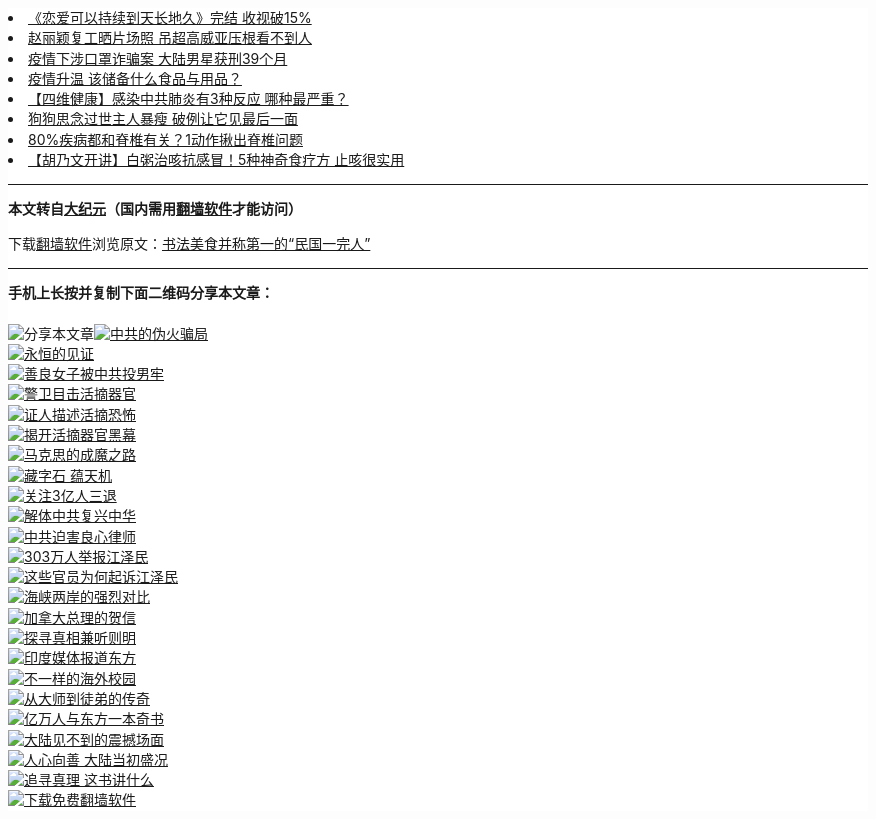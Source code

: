 <li><a href="/gb/20/3/18/n11949282.md#1">《恋爱可以持续到天长地久》完结 收视破15%</a></li>
<li><a href="/gb/20/3/16/n11945468.md#1">赵丽颖复工晒片场照 吊超高威亚压根看不到人</a></li>
<li><a href="/gb/20/3/17/n11948248.md#1">疫情下涉口罩诈骗案 大陆男星获刑39个月</a></li>
<li><a href="/gb/20/3/16/n11944768.md#1">疫情升温 该储备什么食品与用品？</a></li>
<li><a href="/gb/20/3/17/n11947422.md#1">【四维健康】感染中共肺炎有3种反应 哪种最严重？</a></li>
<li><a href="/gb/20/3/14/n11940160.md#1">狗狗思念过世主人暴瘦 破例让它见最后一面</a></li>
<li><a href="/gb/20/3/15/n11942884.md#1">80%疾病都和脊椎有关？1动作揪出脊椎问题</a></li>
<li><a href="/gb/20/3/16/n11944883.md#1">【胡乃文开讲】白粥治咳抗感冒！5种神奇食疗方 止咳很实用</a></li>
<hr>

<strong>本文转自<a href="https://www.epochtimes.com">大纪元</a>（国内需用<a href="https://github.com/bannedbook/fanqiang/wiki">翻墙软件</a>才能访问）</strong><p>下载<a href="https://github.com/bannedbook/fanqiang/wiki">翻墙软件</a>浏览原文：<a href="https://www.epochtimes.com/gb/19/3/21/n11130291.htm">书法美食并称第一的“民国一完人”</a></p><hr>

<strong>手机上长按并复制下面二维码分享本文章：</strong><br><br><img src="http://d1p1.ip.zn2.us/v.php?action=qrcode&url=/gb/19/3/21/n11130291.md%231" title="分享本文章"></td><td VALIGN=TOP><a href="/gb/16/1/21/n4622075.md?dfh#1" target="_blank"><img src="https://raw.githubusercontent.com/jbnpp2467/djy/master/gb/300/wei-f1.jpg" title="中共的伪火骗局"  alt="中共的伪火骗局"></a><br><a href="https://github.com/jbnpp2467/www/blob/master/README.md?dfh#9" target="_blank"><img src="https://raw.githubusercontent.com/jbnpp2467/djy/master/gb/300/yong-h.jpg" title="永恒的见证"  alt="永恒的见证"></a><br><a href="/gb/13/9/29/n3974789.md?dfh#1" target="_blank"><img src="https://raw.githubusercontent.com/jbnpp2467/djy/master/gb/300/shang-lnz.jpg" title="善良女子被中共投男牢"  alt="善良女子被中共投男牢"></a><br><a href="/gb/16/3/16/n4663449.md?dfh#1" target="_blank"><img src="https://raw.githubusercontent.com/jbnpp2467/djy/master/gb/300/huo-z3.jpg" title="警卫目击活摘器官"  alt="警卫目击活摘器官"></a><br><a href="/gb/16/8/7/n8177641.md?dfh#1" target="_blank"><img src="https://raw.githubusercontent.com/jbnpp2467/djy/master/gb/300/huo-z4.jpg" title="证人描述活摘恐怖"  alt="证人描述活摘恐怖"></a><br><a href="/gb/10/4/19/n2881569.md?dfh#1" target="_blank"><img src="https://raw.githubusercontent.com/jbnpp2467/djy/master/gb/300/huo-z1.jpg" title="揭开活摘器官黑幕"  alt="揭开活摘器官黑幕"></a><br><a href="/gb/10/11/7/n3077476.md?dfh#1" target="_blank"><img src="https://raw.githubusercontent.com/jbnpp2467/djy/master/gb/300/ma-ks.jpg" title="马克思的成魔之路"  alt="马克思的成魔之路"></a><br><a href="/gb/14/6/9/n4173977.md?dfh#1" target="_blank"><img src="https://raw.githubusercontent.com/jbnpp2467/djy/master/gb/300/chang-zs.jpg" title="藏字石 蕴天机"  alt="藏字石 蕴天机"></a><br><a href="/gb/18/5/10/n10381511.md?dfh#1" target="_blank"><img src="https://raw.githubusercontent.com/jbnpp2467/djy/master/gb/300/st1.jpg" title="关注3亿人三退"  alt="关注3亿人三退"></a><br><a href="/gb/18/3/21/n10237682.md?dfh#1" target="_blank"><img src="https://raw.githubusercontent.com/jbnpp2467/djy/master/gb/300/jie-t.jpg" title="解体中共复兴中华"  alt="解体中共复兴中华"></a><br><a href="/gb/9/2/9/n2422991.md?dfh#1" target="_blank"><img src="https://raw.githubusercontent.com/jbnpp2467/djy/master/gb/300/gao-zs.jpg" title="中共迫害良心律师"  alt="中共迫害良心律师"></a><br><a href="/gb/18/12/9/n10900044.md?dfh#1" target="_blank"><img src="https://raw.githubusercontent.com/jbnpp2467/djy/master/gb/300/sj1.jpg" title="303万人举报江泽民"  alt="303万人举报江泽民"></a><br><a href="/gb/18/8/28/n10672014.md?dfh#1" target="_blank"><img src="https://raw.githubusercontent.com/jbnpp2467/djy/master/gb/300/sj2.jpg" title="这些官员为何起诉江泽民"  alt="这些官员为何起诉江泽民"></a><br><a href="/gb/8/12/18/n2367165.md?dfh#1" target="_blank"><img src="https://raw.githubusercontent.com/jbnpp2467/djy/master/gb/300/liangan.jpg" title="海峡两岸的强烈对比"  alt="海峡两岸的强烈对比"></a><br><a href="/gb/15/12/10/n4593139.md?dfh#1" target="_blank"><img src="https://raw.githubusercontent.com/jbnpp2467/djy/master/gb/300/jia-ndzl.jpg" title="加拿大总理的贺信"  alt="加拿大总理的贺信"></a><br><a href="/gb/11/6/17/n3289382.md?dfh#1" target="_blank"><img src="https://raw.githubusercontent.com/jbnpp2467/djy/master/gb/300/xiao-wd.jpg" title="探寻真相兼听则明"  alt="探寻真相兼听则明"></a><br><a href="/gb/18/10/27/n10812623.md?dfh#1" target="_blank"><img src="https://raw.githubusercontent.com/jbnpp2467/djy/master/gb/300/yindu.jpg" title="印度媒体报道东方"  alt="印度媒体报道东方"></a><br><a href="/gb/18/6/9/n10469652.md?dfh#1" target="_blank"><img src="https://raw.githubusercontent.com/jbnpp2467/djy/master/gb/300/xie-j.jpg" title="不一样的海外校园"  alt="不一样的海外校园"></a><br><a href="/gb/7/4/5/n1669415.md?dfh#1" target="_blank"><img src="https://raw.githubusercontent.com/jbnpp2467/djy/master/gb/300/li-up.jpg" title="从大师到徒弟的传奇"  alt="从大师到徒弟的传奇"></a><br><a href="/gb/17/5/26/n9191512.md?dfh#1" target="_blank"><img src="https://raw.githubusercontent.com/jbnpp2467/djy/master/gb/300/zfl2.jpg" title="亿万人与东方一本奇书"  alt="亿万人与东方一本奇书"></a><br><a href="/gb/13/11/27/n4020290.md?dfh#1" target="_blank"><img src="https://raw.githubusercontent.com/jbnpp2467/djy/master/gb/300/zhen-h.jpg" title="大陆见不到的震撼场面"  alt="大陆见不到的震撼场面"></a><br><a href="/gb/15/7/17/n4482910.md?dfh#1" target="_blank"><img src="https://raw.githubusercontent.com/jbnpp2467/djy/master/gb/300/dalu-sk.jpg" title="人心向善 大陆当初盛况"  alt="人心向善 大陆当初盛况"></a><br><a href="/gb/19/1/5/n10955468.md?dfh#1" target="_blank"><img src="https://raw.githubusercontent.com/jbnpp2467/djy/master/gb/300/zfl1.jpg" title="追寻真理 这书讲什么"  alt="追寻真理 这书讲什么"></a><br><a href="https://github.com/bannedbook/fanqiang/wiki" target="_blank"><img src="https://raw.githubusercontent.com/jbnpp2467/djy/master/gb/300/fq1.jpg" title="下载免费翻墙软件"  alt="下载免费翻墙软件"></a><br></td></tr></table>